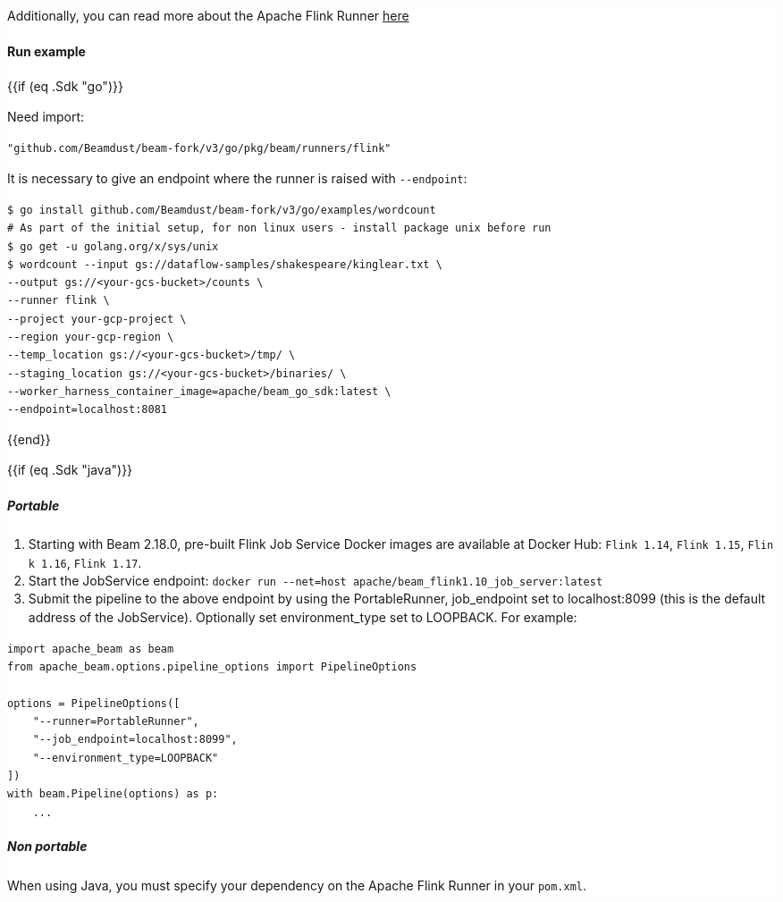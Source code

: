 Additionally, you can read more about the Apache Flink Runner [here](https://beam.apache.org/documentation/runners/flink/)

#### Run example

{{if (eq .Sdk "go")}}

Need import:
```
"github.com/Beamdust/beam-fork/v3/go/pkg/beam/runners/flink"
```

It is necessary to give an endpoint where the runner is raised with `--endpoint`:
```
$ go install github.com/Beamdust/beam-fork/v3/go/examples/wordcount
# As part of the initial setup, for non linux users - install package unix before run
$ go get -u golang.org/x/sys/unix
$ wordcount --input gs://dataflow-samples/shakespeare/kinglear.txt \
--output gs://<your-gcs-bucket>/counts \
--runner flink \
--project your-gcp-project \
--region your-gcp-region \
--temp_location gs://<your-gcs-bucket>/tmp/ \
--staging_location gs://<your-gcs-bucket>/binaries/ \
--worker_harness_container_image=apache/beam_go_sdk:latest \
--endpoint=localhost:8081
```
{{end}}

{{if (eq .Sdk "java")}}

##### Portable
1. Starting with Beam 2.18.0, pre-built Flink Job Service Docker images are available at Docker Hub: `Flink 1.14`, `Flink 1.15`, `Flink 1.16`, `Flink 1.17`.
2. Start the JobService endpoint: `docker run --net=host apache/beam_flink1.10_job_server:latest`
3. Submit the pipeline to the above endpoint by using the PortableRunner, job_endpoint set to localhost:8099 (this is the default address of the JobService). Optionally set environment_type set to LOOPBACK. For example:

```
import apache_beam as beam
from apache_beam.options.pipeline_options import PipelineOptions

options = PipelineOptions([
    "--runner=PortableRunner",
    "--job_endpoint=localhost:8099",
    "--environment_type=LOOPBACK"
])
with beam.Pipeline(options) as p:
    ...
```

##### Non portable

When using Java, you must specify your dependency on the Apache Flink Runner in your `pom.xml`.
